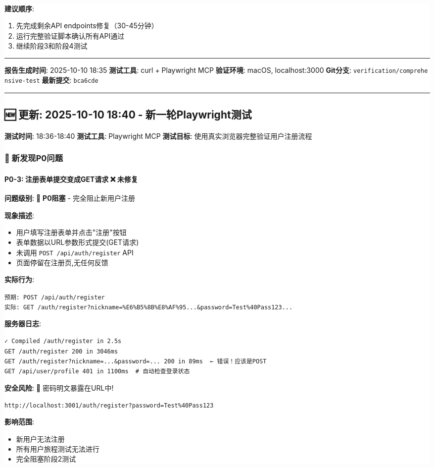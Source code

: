 **建议顺序**:
1. 先完成剩余API endpoints修复（30-45分钟）
2. 运行完整验证脚本确认所有API通过
3. 继续阶段3和阶段4测试

---

**报告生成时间**: 2025-10-10 18:35
**测试工具**: curl + Playwright MCP
**验证环境**: macOS, localhost:3000
**Git分支**: `verification/comprehensive-test`
**最新提交**: `bca6cde`

---

## 🆕 更新: 2025-10-10 18:40 - 新一轮Playwright测试

**测试时间**: 18:36-18:40
**测试工具**: Playwright MCP
**测试目标**: 使用真实浏览器完整验证用户注册流程

### 🚨 新发现P0问题

#### P0-3: 注册表单提交变成GET请求 ❌ 未修复

**问题级别**: 🔴 **P0阻塞** - 完全阻止新用户注册

**现象描述**:
- 用户填写注册表单并点击"注册"按钮
- 表单数据以URL参数形式提交(GET请求)
- 未调用 `POST /api/auth/register` API
- 页面停留在注册页,无任何反馈

**实际行为**:
```
预期: POST /api/auth/register
实际: GET /auth/register?nickname=%E6%B5%8B%E8%AF%95...&password=Test%40Pass123...
```

**服务器日志**:
```
✓ Compiled /auth/register in 2.5s
GET /auth/register 200 in 3046ms
GET /auth/register?nickname=...&password=... 200 in 89ms  ← 错误！应该是POST
GET /api/user/profile 401 in 1100ms  # 自动检查登录状态
```

**安全风险**: 🔴 密码明文暴露在URL中!
```
http://localhost:3001/auth/register?password=Test%40Pass123
```

**影响范围**:
- 新用户无法注册
- 所有用户旅程测试无法进行
- 完全阻塞阶段2测试
